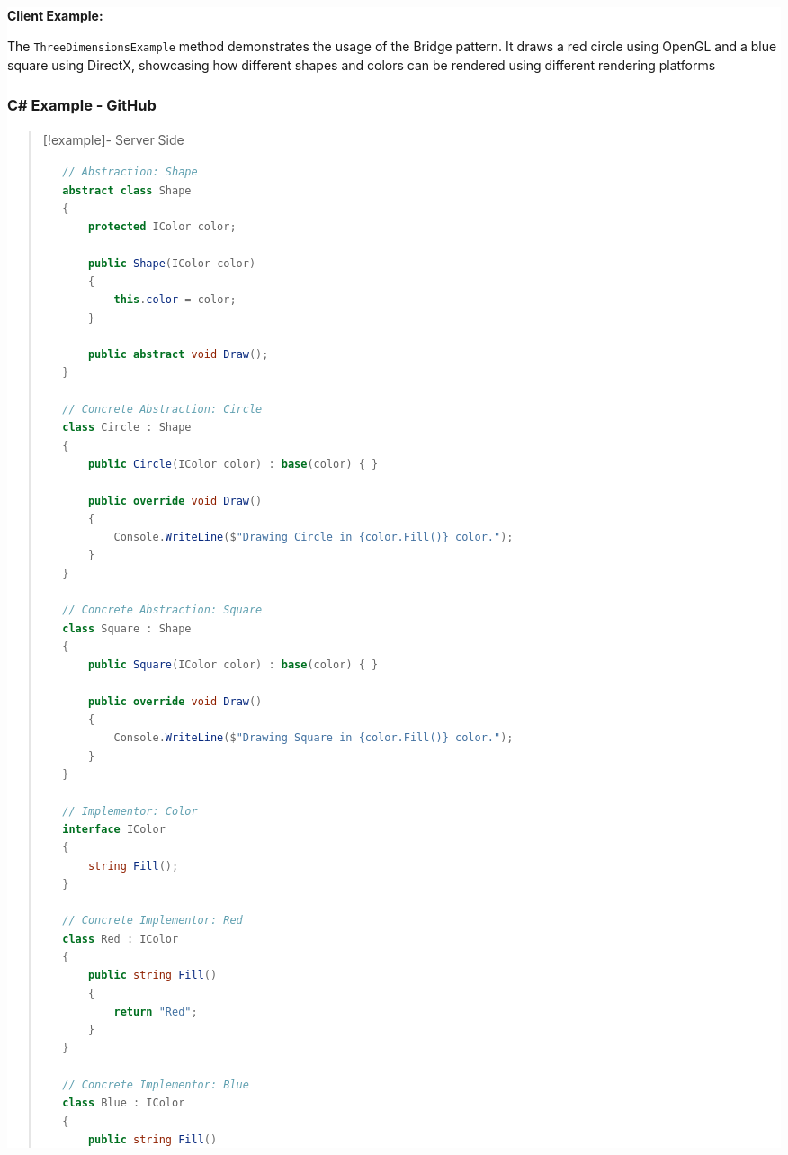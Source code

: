 
**Client Example:**

The `ThreeDimensionsExample` method demonstrates the usage of the Bridge pattern. It draws a red circle using OpenGL and a blue square using DirectX, showcasing how different shapes and colors can be rendered using different rendering platforms
### C# Example - [GitHub](https://github.com/valentynkt/PatternsExample/blob/master/Bridge/Program.cs)
> [!example]- Server Side
>``` csharp
>    // Abstraction: Shape
>    abstract class Shape
>    {
>        protected IColor color;
>
>        public Shape(IColor color)
>        {
>            this.color = color;
>        }
>
>        public abstract void Draw();
>    }
>
>    // Concrete Abstraction: Circle
>    class Circle : Shape
>    {
>        public Circle(IColor color) : base(color) { }
>
>        public override void Draw()
>        {
>            Console.WriteLine($"Drawing Circle in {color.Fill()} color.");
>        }
>    }
>
>    // Concrete Abstraction: Square
>    class Square : Shape
>    {
>        public Square(IColor color) : base(color) { }
>
>        public override void Draw()
>        {
>            Console.WriteLine($"Drawing Square in {color.Fill()} color.");
>        }
>    }
>
>    // Implementor: Color
>    interface IColor
>    {
>        string Fill();
>    }
>
>    // Concrete Implementor: Red
>    class Red : IColor
>    {
>        public string Fill()
>        {
>            return "Red";
>        }
>    }
>
>    // Concrete Implementor: Blue
>    class Blue : IColor
>    {
>        public string Fill()